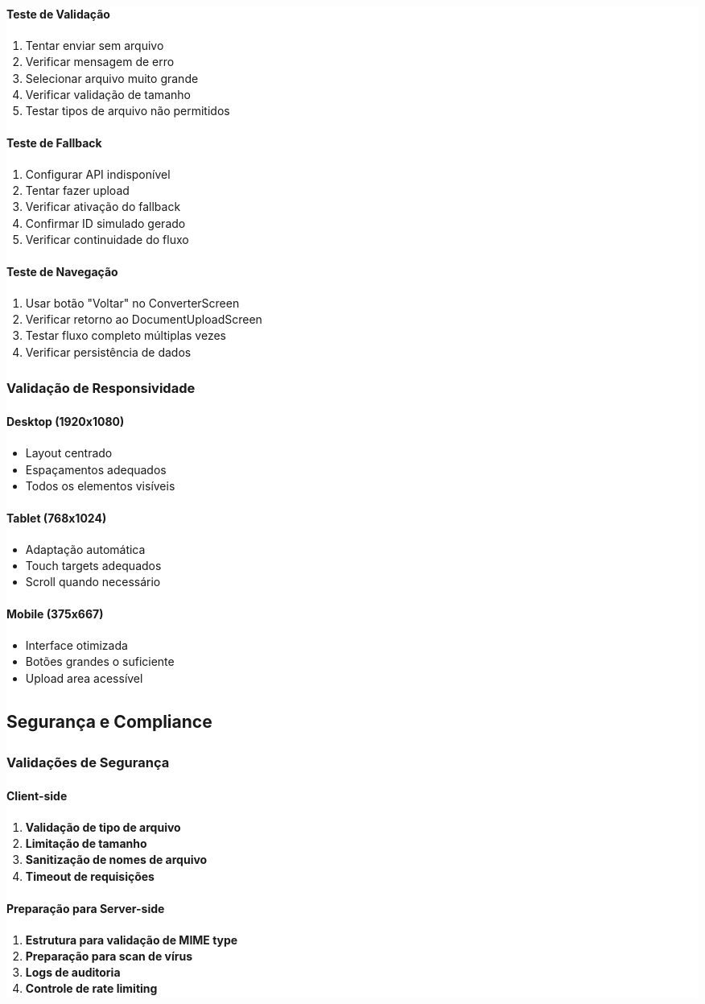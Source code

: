 #### Teste de Validação
1. Tentar enviar sem arquivo
2. Verificar mensagem de erro
3. Selecionar arquivo muito grande
4. Verificar validação de tamanho
5. Testar tipos de arquivo não permitidos

#### Teste de Fallback
1. Configurar API indisponível
2. Tentar fazer upload
3. Verificar ativação do fallback
4. Confirmar ID simulado gerado
5. Verificar continuidade do fluxo

#### Teste de Navegação
1. Usar botão "Voltar" no ConverterScreen
2. Verificar retorno ao DocumentUploadScreen
3. Testar fluxo completo múltiplas vezes
4. Verificar persistência de dados

### Validação de Responsividade

#### Desktop (1920x1080)
- Layout centrado
- Espaçamentos adequados
- Todos os elementos visíveis

#### Tablet (768x1024)
- Adaptação automática
- Touch targets adequados
- Scroll quando necessário

#### Mobile (375x667)
- Interface otimizada
- Botões grandes o suficiente
- Upload area acessível

## Segurança e Compliance

### Validações de Segurança

#### Client-side
1. **Validação de tipo de arquivo**
2. **Limitação de tamanho**
3. **Sanitização de nomes de arquivo**
4. **Timeout de requisições**

#### Preparação para Server-side
1. **Estrutura para validação de MIME type**
2. **Preparação para scan de vírus**
3. **Logs de auditoria**
4. **Controle de rate limiting**
